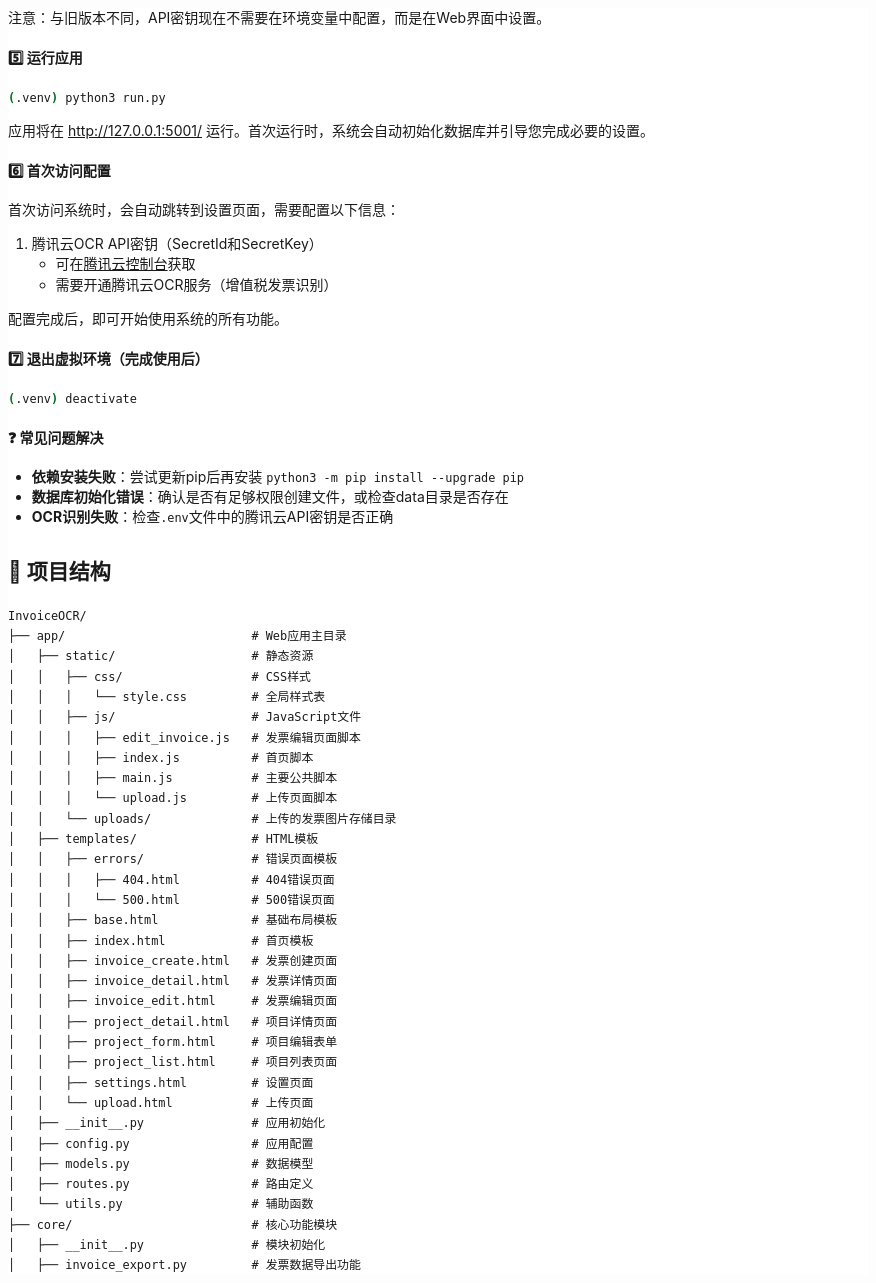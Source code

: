注意：与旧版本不同，API密钥现在不需要在环境变量中配置，而是在Web界面中设置。

#### 5️⃣ 运行应用

```bash
(.venv) python3 run.py
```

应用将在 http://127.0.0.1:5001/ 运行。首次运行时，系统会自动初始化数据库并引导您完成必要的设置。

#### 6️⃣ 首次访问配置

首次访问系统时，会自动跳转到设置页面，需要配置以下信息：

1. 腾讯云OCR API密钥（SecretId和SecretKey）
   - 可在[腾讯云控制台](https://console.cloud.tencent.com/cam/capi)获取
   - 需要开通腾讯云OCR服务（增值税发票识别）

配置完成后，即可开始使用系统的所有功能。

#### 7️⃣ 退出虚拟环境（完成使用后）

```bash
(.venv) deactivate
```

#### ❓ 常见问题解决

- **依赖安装失败**：尝试更新pip后再安装 `python3 -m pip install --upgrade pip`
- **数据库初始化错误**：确认是否有足够权限创建文件，或检查data目录是否存在
- **OCR识别失败**：检查`.env`文件中的腾讯云API密钥是否正确

## 📂 项目结构

```
InvoiceOCR/
├── app/                          # Web应用主目录
│   ├── static/                   # 静态资源
│   │   ├── css/                  # CSS样式
│   │   │   └── style.css         # 全局样式表
│   │   ├── js/                   # JavaScript文件
│   │   │   ├── edit_invoice.js   # 发票编辑页面脚本
│   │   │   ├── index.js          # 首页脚本
│   │   │   ├── main.js           # 主要公共脚本
│   │   │   └── upload.js         # 上传页面脚本
│   │   └── uploads/              # 上传的发票图片存储目录
│   ├── templates/                # HTML模板
│   │   ├── errors/               # 错误页面模板
│   │   │   ├── 404.html          # 404错误页面
│   │   │   └── 500.html          # 500错误页面
│   │   ├── base.html             # 基础布局模板
│   │   ├── index.html            # 首页模板
│   │   ├── invoice_create.html   # 发票创建页面
│   │   ├── invoice_detail.html   # 发票详情页面
│   │   ├── invoice_edit.html     # 发票编辑页面
│   │   ├── project_detail.html   # 项目详情页面
│   │   ├── project_form.html     # 项目编辑表单
│   │   ├── project_list.html     # 项目列表页面
│   │   ├── settings.html         # 设置页面
│   │   └── upload.html           # 上传页面
│   ├── __init__.py               # 应用初始化
│   ├── config.py                 # 应用配置
│   ├── models.py                 # 数据模型
│   ├── routes.py                 # 路由定义
│   └── utils.py                  # 辅助函数
├── core/                         # 核心功能模块
│   ├── __init__.py               # 模块初始化
│   ├── invoice_export.py         # 发票数据导出功能
```